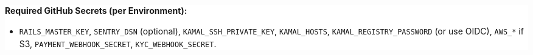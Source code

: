 **Required GitHub Secrets (per Environment):**

- `RAILS_MASTER_KEY`, `SENTRY_DSN` (optional), `KAMAL_SSH_PRIVATE_KEY`, `KAMAL_HOSTS`, `KAMAL_REGISTRY_PASSWORD` (or use OIDC), `AWS_*` if S3, `PAYMENT_WEBHOOK_SECRET`, `KYC_WEBHOOK_SECRET`.
